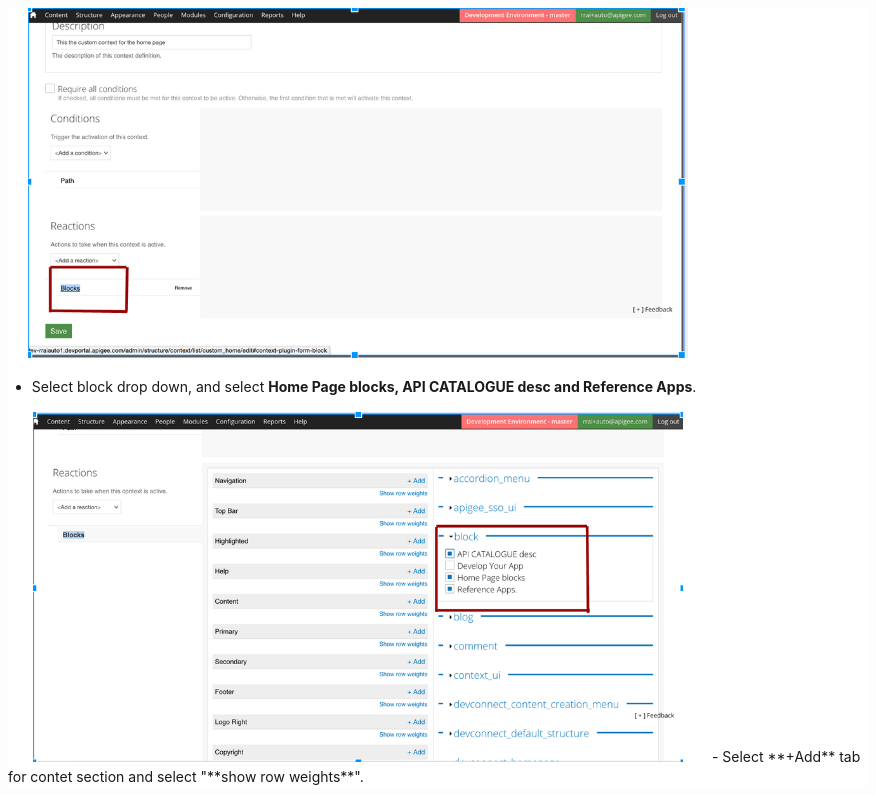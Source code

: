  <img src="../../readme-images/devportal/contextBlocks.png" width="700px" height="350px"/>
 
 - Select block drop down, and select **Home Page blocks, API CATALOGUE desc and Reference Apps**.
 <img src="../../readme-images/devportal/contextBlocksblock.png" width="700px" height="350px"/>
 - Select **+Add** tab for contet section and select "**show row weights**".